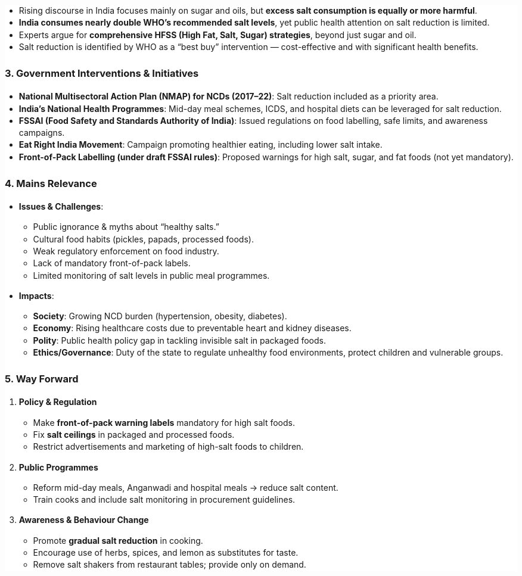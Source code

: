 * Rising discourse in India focuses mainly on sugar and oils, but **excess salt consumption is equally or more harmful**.
* **India consumes nearly double WHO’s recommended salt levels**, yet public health attention on salt reduction is limited.
* Experts argue for **comprehensive HFSS (High Fat, Salt, Sugar) strategies**, beyond just sugar and oil.
* Salt reduction is identified by WHO as a “best buy” intervention — cost-effective and with significant health benefits.

### 3. **Government Interventions & Initiatives**

* **National Multisectoral Action Plan (NMAP) for NCDs (2017–22)**: Salt reduction included as a priority area.
* **India’s National Health Programmes**: Mid-day meal schemes, ICDS, and hospital diets can be leveraged for salt reduction.
* **FSSAI (Food Safety and Standards Authority of India)**: Issued regulations on food labelling, safe limits, and awareness campaigns.
* **Eat Right India Movement**: Campaign promoting healthier eating, including lower salt intake.
* **Front-of-Pack Labelling (under draft FSSAI rules)**: Proposed warnings for high salt, sugar, and fat foods (not yet mandatory).

### 4. **Mains Relevance**

* **Issues & Challenges**:

  * Public ignorance & myths about “healthy salts.”
  * Cultural food habits (pickles, papads, processed foods).
  * Weak regulatory enforcement on food industry.
  * Lack of mandatory front-of-pack labels.
  * Limited monitoring of salt levels in public meal programmes.

* **Impacts**:

  * **Society**: Growing NCD burden (hypertension, obesity, diabetes).
  * **Economy**: Rising healthcare costs due to preventable heart and kidney diseases.
  * **Polity**: Public health policy gap in tackling invisible salt in packaged foods.
  * **Ethics/Governance**: Duty of the state to regulate unhealthy food environments, protect children and vulnerable groups.

### 5. **Way Forward**

1. **Policy & Regulation**

   * Make **front-of-pack warning labels** mandatory for high salt foods.
   * Fix **salt ceilings** in packaged and processed foods.
   * Restrict advertisements and marketing of high-salt foods to children.

2. **Public Programmes**

   * Reform mid-day meals, Anganwadi and hospital meals → reduce salt content.
   * Train cooks and include salt monitoring in procurement guidelines.

3. **Awareness & Behaviour Change**

   * Promote **gradual salt reduction** in cooking.
   * Encourage use of herbs, spices, and lemon as substitutes for taste.
   * Remove salt shakers from restaurant tables; provide only on demand.
